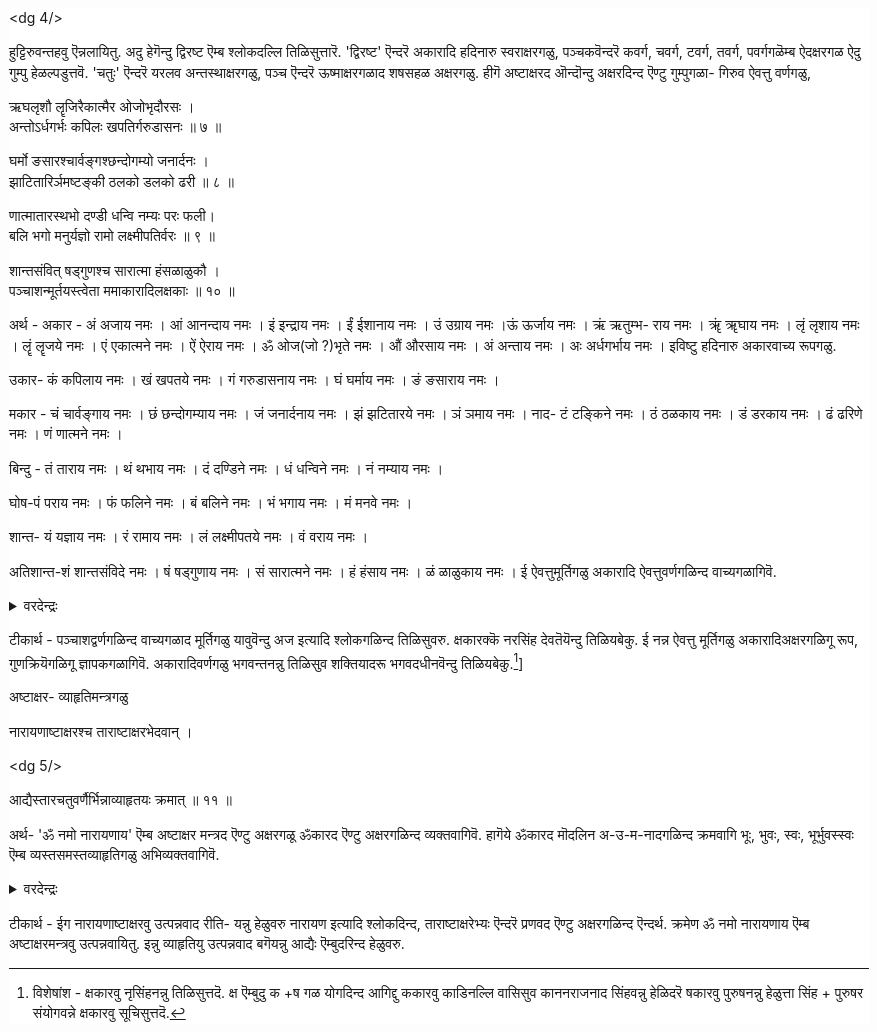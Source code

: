 <dg 4/>

हुट्टिरुवन्तहवु ऎन्नलायितु. अदु हेगॆन्दु द्विरष्ट ऎम्ब श्लोकदल्लि तिळिसुत्तारॆ. 'द्विरष्ट' ऎन्दरॆ अकारादि हदिनारु स्वराक्षरगळु, पञ्चकवॆन्दरॆ कवर्ग, चवर्ग, टवर्ग, तवर्ग, पवर्गगळॆम्ब ऐदक्षरगळ ऐदु गुम्पु हेळल्पडुत्तवॆ. 'चतुः' ऎन्दरॆ यरलव अन्तस्थाक्षरगळु, पञ्च ऎन्दरॆ ऊष्माक्षरगळाद शषसहळ अक्षरगळु. हीगॆ अष्टाक्षरद ऒन्दॊन्दु अक्षरदिन्द ऎण्टु गुम्पुगळा- गिरुव ऐवत्तु वर्णगळु,

ऋघलृशौ लॄजिरैकात्मैर ओजोभृदौरसः ।  
अन्तोऽर्धगर्भः कपिलः खपतिर्गरुडासनः ॥ ७ ॥

घर्मो ङसारश्चार्वङ्गश्छन्दोगम्यो जनार्दनः ।  
झाटितारिर्ञमष्टङ्की ठलको डलको ढरी ॥ ८ ॥

णात्मातारस्थभो दण्डी धन्वि नम्यः परः फली।  
बलि भगो मनुर्यज्ञो रामो लक्ष्मीपतिर्वरः ॥ ९ ॥

शान्तसंवित् षड्गुणश्च सारात्मा हंसळाळुकौ ।  
पञ्चाशन्मूर्तयस्त्वेता ममाकारादिलक्षकाः ॥ १० ॥

अर्थ - अकार - अं अजाय नमः । आं आनन्दाय नमः । इं इन्द्राय नमः । ईं ईशानाय नमः । उं उग्राय नमः ।ऊं ऊर्जाय नमः । ऋं ऋतुम्भ- राय नमः । ॠं ॠघाय नमः । लृं लृशाय नमः । लॄं लॄजये नमः । एं एकात्मने नमः । ऐं ऐराय नमः । ॐ ओज(जो ?)भृते नमः । औं औरसाय नमः । अं अन्ताय नमः । अः अर्धगर्भाय नमः । इविष्टु हदिनारु अकारवाच्य रूपगळु.

उकार- कं कपिलाय नमः । खं खपतये नमः । गं गरुडासनाय नमः । घं घर्माय नमः । ङं ङसाराय नमः ।  

मकार - चं चार्वङ्गाय नमः । छं छन्दोगम्याय नमः । जं जनार्दनाय नमः । झं झटितारये नमः । ञं ञमाय नमः । नाद- टं टङ्किने नमः । ठं ठळकाय नमः । डं डरकाय नमः । ढं ढरिणे नमः । णं णात्मने नमः ।  

बिन्दु - तं ताराय नमः । थं थभाय नमः । दं दण्डिने नमः । धं धन्विने नमः । नं नम्याय नमः ।  

घोष-पं पराय नमः । फं फलिने नमः । बं बलिने नमः । भं भगाय नमः । मं मनवे नमः ।  

शान्त- यं यज्ञाय नमः । रं रामाय नमः । लं लक्ष्मीपतये नमः । वं वराय नमः ।  

अतिशान्त-शं शान्तसंविदे नमः । षं षड्गुणाय नमः । सं सारात्मने नमः । हं हंसाय नमः । ळं ळाळुकाय नमः । ई ऐवत्तुमूर्तिगळु अकारादि ऐवत्तुवर्णगळिन्द वाच्यगळागिवॆ.

<details><summary>वरदेन्द्रः</summary></details>

टीकार्थ - पञ्चाशद्वर्णगळिन्द वाच्यगळाद मूर्तिगळु यावुवॆन्दु अज इत्यादि श्लोकगळिन्द तिळिसुवरु. क्षकारक्कॆ नरसिंह देवतॆयॆन्दु तिळियबेकु. ई नन्न ऐवत्तु मूर्तिगळु अकारादिअक्षरगळिगू रूप, गुणक्रियॆगळिगू ज्ञापकगळागिवॆ. अकारादिवर्णगळु भगवन्तनन्नु तिळिसुव शक्तियादरू भगवदधीनवॆन्दु तिळियबेकु.[^1_pg5]]

अष्टाक्षर- व्याहृतिमन्त्रगळु

नारायणाष्टाक्षरश्च ताराष्टाक्षरभेदवान् ।  

[^1_pg5]: विशेषांश - क्षकारवु नृसिंहनन्नु तिळिसुत्तदॆ. क्ष ऎम्बुदु क +ष गळ योगदिन्द आगिद्दु ककारवु काडिनल्लि वासिसुव काननराजनाद सिंहवन्नु हेळिदरॆ षकारवु पुरुषनन्नु हेळुत्ता सिंह + पुरुषर संयोगवन्ने क्षकारवु सूचिसुत्तदॆ.

<dg 5/>

आद्यैस्तारचतुवर्णैर्भिन्नाव्याहृतयः क्रमात् ॥ ११ ॥

अर्थ- 'ॐ नमो नारायणाय' ऎम्ब अष्टाक्षर मन्त्रद ऎण्टु अक्षरगळू ॐकारद ऎण्टु अक्षरगळिन्द व्यक्तवागिवॆ. हागॆये ॐकारद मॊदलिन अ-उ-म-नादगळिन्द क्रमवागि भूः, भुवः, स्वः, भूर्भुवस्स्वः ऎम्ब व्यस्तसमस्तव्याहृतिगळु अभिव्यक्तवागिवॆ.

<details><summary>वरदेन्द्रः</summary></details>

टीकार्थ - ईग नारायणाष्टाक्षरवु उत्पन्नवाद रीति- यन्नु हेळुवरु नारायण इत्यादि श्लोकदिन्द, ताराष्टाक्षरेभ्यः ऎन्दरॆ प्रणवद ऎण्टु अक्षरगळिन्द ऎन्दर्थ. क्रमेण ॐ नमो नारायणाय ऎम्ब अष्टाक्षरमन्त्रवु उत्पन्नवायितु. इन्नु व्याहृतियु उत्पन्नवाद बगॆयन्नु आद्यैः ऎम्बुदरिन्द हेळुवरु.


[^1_pg1]: 'यं कामये तं तमुग्रं कृणोमि । तं ब्रह्माणं तमृषिं' इत्यादि. 'मम योनिः अप्स्वन्तःसमुद्रे' – अम्भृणीसूक्त. ब्रह्मरुद्रादिवन्दितत्व सिद्धवाद मेलॆ जगद्वन्द्यत्ववु सिद्धिसिदन्तॆये. ई ब्रह्मरुद्रादिगळिगू स्वेच्छया ब्रह्मादिपदवियन्नु नीडुव लक्ष्मीदेविगू नियामक- नॆन्दु कमलापति ऎम्ब विशेषण सूचिसुत्तदॆ.
[^1_pg2]: विशेषांश -"आह" उत्तरिसिदनु ऎम्बुदरिन्द वक्तृविगॆ बेकाद हेळबेकॆम्ब इच्छॆयु (विवक्षा) इदॆयॆन्दू, 'देवः' ऎम्बुदरिन्द विवक्षितार्थतत्त्वज्ञानवू, करण- पाटववू इदॆयॆन्दू सूचिसि वक्त्रानुकूल्यविदॆयॆन्दु तिळिसलागिदॆ. विधये ब्रह्मनिगागि ऎन्दद्दरिन्द ब्रह्मदेवनु अधिकारि गळल्लि उत्तमनाद्दरिन्द तत्त्वज्ञानयोग्यतॆयॆम्ब श्रोत्रानुकूल्यवू सिद्धिसुत्तदॆ. सर्गादौ ऎन्दद्दरिन्द विरिञ्चियन्नु हॊरतु बेरॆ प्रपञ्चवे सृष्टियागिल्लवागि, ब्रह्मनु पुत्रनाद्दरिन्द वक्तुप्रीतिविषयत्ववू सूचितवागिदॆ. पृष्ट आह प्रश्निसिदाग उत्तरिसिदनु ऎम्बुदरिन्द प्रसङ्गा नुकूल्यवन्नु तिळिसिरुवरु. ब्रह्मदेवरु ज्ञानिगळादरू विशेषज्ञानक्कागि ई प्रश्नॆयागिदॆ. जानन्तोपि विशेषार्थज्ञानाय स्थापनाय च । पृच्छन्ति साधवो यस्मात् तस्मात् पृच्छसि पार्थिव ॥ (भा.ता.)
[^1_pg3]: कलातीता सप्तमाक्षरो भवति । तत्परश्चाष्टमोऽक्षरो भवति' - तारोपनिषत्
[^1_pg6]: विशेषांश - वसुधेन्द्ररु अकार, उकार, मकार, बिन्दु, नादवॆन्दु; बिन्दुवु नाल्कनॆ अक्षरवागियू, नादवु ऐदनॆ अक्षरवागियू हेळिद्दारॆ. राघवेन्द्ररू सह नादवन्ने मॊदलु हेळिद्दारॆ. इदक्कॆ माण्डूकोपनिषत्तिन समाख्यॆ इदॆ. श्रीमदाचार्यरू सह 'बिन्दुर्वक्त्यनिरुद्धकम्, प्रद्युम्नादीन् नादपूर्वाः' ऎन्दु बिन्दुवन्ने मॊदलु हेळिद्दारॆ. इदन्ने बळसिकॊण्डिरुवन्तिदॆ.
[^1_pg7]: विशेषांश - ई श्लोकक्कॆ इन्नॊन्दु रीतिय व्याख्यानवू इदॆ. "नारायणाष्टाक्षरदिन्द हागु मूरुबारि उच्चरिसिद व्याहृति हागू पुनः इन्नॊन्दु बारि उच्चरिसिद व्याहृतियिन्द (8+4+4+4+4 =24) गायत्रियु उत्पन्नवागुत्तदॆ" ऎन्दु.
[^1_pg9]: - 
[^1_pg10]: (क्रमवागि 25,26,27ने श्लोकगळल्लि वामोच्चकरे = मेलिन ऎडकैय्यल्लि ; वामाधःकर=कॆळगिन ऎडकैय्यल्लि; दक्षाधःकरे = कॆळगिन बलकैय्यल्लि ऎम्बुदागि)
[^1_pg11]: विशेषांश - चतुर्विंशतिरूपगळ विवरणॆयु अग्नि पुराणदल्लियू, स्कान्दपुराणद काशीखण्डदल्लियू, वादिराजर चतुर्विंशतिस्तोत्रदल्लियू,कृष्णाचार्यर स्मृतिमुक्तावळियल्लू नोडबहुदागिदॆ. तन्त्रसारदल्लिरुव लक्षणवादरो अग्निपुराणदिन्द आचार्यरु स्वीकरिसिरुवन्तिदॆ. पञ्चरात्रागमदल्लियू इदर उल्लेख बन्दिदॆ. 
[^1_pg13a]: कृद्धोल्क - हिरण्याक्षादि दैत्यर मेलॆ कोपगॊण्डु किडिकारुत्तिरुव नृसिंह इवनिगॆ ई हृदय समर्पित. महोल्क - जगत्तन्ने बॆळगिसुव सूर्यनारायणनिगॆ ई शिरस्सु अर्पित. वीरोल्क - वीररॆनिसिद गरुड वाय्वादिगळन्नु प्रळयदल्लि नुङ्गुव प्रलय नरसिंहनिगॆ ई शिखॆ अर्पित. द्यूल्क - अन्तरिक्षवे मॊदलाद मेलिन लोकगळल्लिद्दु नम्मन्नु कवचदन्तॆ रक्षिसुव त्रिविक्रमनिगॆ कवचवु अर्पित. नन्न शत्रुगळन्नु हुङ्कारदिन्दले अडगिसलि. सहस्रोल्क - दिक्कु विदिक्कु मेलॆ कॆळगॆ सुत्तलू शत्रु- गळिन्द बरबहुदाद आयुधगळन्नु अनन्तकिरणगळिन्द तडॆदु रक्षिसुव नृसिंहनिगॆ नमस्कार. 
[^1_pg13]: कृद्धोल्काय, महोल्काय, वीरोल्काय, द्युल्काय, सहस्रोल्काय इत्यादि ?
[^1_pg14]: विशेषांश - प्रणवमन्त्रद न्यासक्रमवु हीगिदॆ - अं विश्वाय नमः (नाभौ); उं तैजसाय नमः (हृदये); मं प्राज्ञाय नमः (शिरसि). 